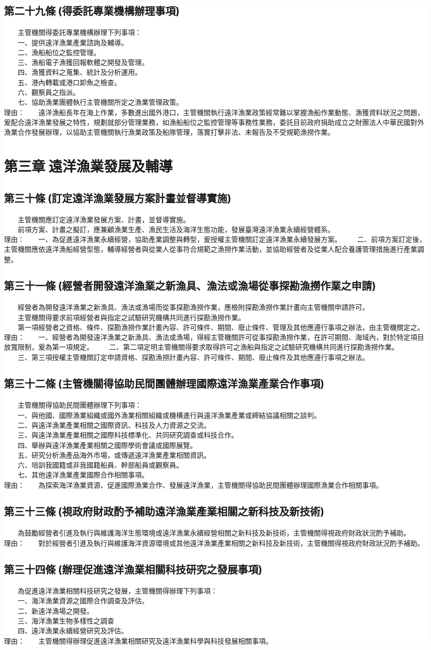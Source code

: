 第二十九條 (得委託專業機構辦理事項)
-----------------------------------
　　主管機關得委託專業機構辦理下列事項：  
　　一、提供遠洋漁業產業諮詢及輔導。  
　　二、漁船船位之監控管理。  
　　三、漁船電子漁獲回報軟體之開發及管理。  
　　四、漁獲資料之蒐集、統計及分析運用。  
　　五、港內轉載或港口卸魚之檢查。  
　　六、觀察員之指派。  
　　七、協助漁業團體執行主管機關所定之漁業管理政策。  
理由：　　遠洋漁船長年在海上作業，多數進出國外港口，主管機關執行遠洋漁業政策經常難以掌握漁船作業動態、漁獲資料狀況之問題，爰配合遠洋漁業發展之特性，規劃就部分管理業務，如漁船船位之監控管理等事務性業務，委託目前政府捐助成立之財團法人中華民國對外漁業合作發展辦理，以協助主管機關執行漁業政策及船隊管理，落實打擊非法、未報告及不受規範漁撈作業。

第三章  遠洋漁業發展及輔導
==========================
第三十條 (訂定遠洋漁業發展方案計畫並督導實施)
---------------------------------------------
　　主管機關應訂定遠洋漁業發展方案、計畫，並督導實施。  
　　前項方案、計畫之擬訂，應兼顧漁業生產、漁民生活及海洋生態功能，發展臺灣遠洋漁業永續經營體系。  
理由：　　一、為促進遠洋漁業永續經營，協助產業調整與轉型，爰授權主管機關訂定遠洋漁業永續發展方案。
　　二、前項方案訂定後，主管機關應依遠洋漁船經營型態，輔導經營者與從業人從事符合規範之漁撈作業活動，並協助經營者及從業人配合養護管理措施進行產業調整。

第三十一條 (經營者開發遠洋漁業之新漁具、漁法或漁場從事探勘漁撈作業之申請)
-------------------------------------------------------------------------
　　經營者為開發遠洋漁業之新漁具、漁法或漁場而從事探勘漁撈作業，應檢附探勘漁撈作業計畫向主管機關申請許可。  
　　主管機關得要求前項經營者與指定之試驗研究機構共同進行探勘漁撈作業。  
　　第一項經營者之資格、條件、探勘漁撈作業計畫內容、許可條件、期間、廢止條件、管理及其他應遵行事項之辦法，由主管機關定之。  
理由：　　一、經營者為開發遠洋漁業之新漁具、漁法或漁場，得經主管機關許可從事探勘漁撈作業，在許可期間、海域內，對於特定項目放寬限制，爰為第一項規定。
　　二、第二項定明主管機關得要求取得許可之漁船與指定之試驗研究機構共同進行探勘漁撈作業。
　　三、第三項授權主管機關訂定申請資格、探勘漁撈計畫內容、許可條件、期間、廢止條件及其他應遵行事項之辦法。

第三十二條 (主管機關得協助民間團體辦理國際遠洋漁業產業合作事項)
---------------------------------------------------------------
　　主管機關得協助民間團體辦理下列事項：  
　　一、與他國、國際漁業組織或國外漁業相關組織或機構進行與遠洋漁業產業或締結協議相關之談判。  
　　二、與遠洋漁業產業相關之國際資訊、科技及人力資源之交流。  
　　三、與遠洋漁業產業相關之國際科技標準化、共同研究調查或科技合作。  
　　四、舉辦與遠洋漁業產業相關之國際學術會議或國際展覽。  
　　五、研究分析漁產品海外市場，或傳遞遠洋漁業產業相關資訊。  
　　六、培訓我國籍或非我國籍船員、幹部船員或觀察員。  
　　七、其他遠洋漁業產業國際合作相關事項。  
理由：　　為探索海洋漁業資源、促進國際漁業合作、發展遠洋漁業，主管機關得協助民間團體辦理國際漁業合作相關事項。

第三十三條 (視政府財政酌予補助遠洋漁業產業相關之新科技及新技術)
---------------------------------------------------------------
　　為鼓勵經營者引進及執行與維護海洋生態環境或遠洋漁業永續經營相關之新科技及新技術，主管機關得視政府財政狀況酌予補助。  
理由：　　對於經營者引進及執行與維護海洋資源環境或其他遠洋漁業產業相關之新科技及新技術，主管機關得視政府財政狀況酌予補助。

第三十四條 (辦理促進遠洋漁業相關科技研究之發展事項)
---------------------------------------------------
　　為促進遠洋漁業相關科技研究之發展，主管機關得辦理下列事項：  
　　一、海洋漁業資源之國際合作調查及評估。  
　　二、新遠洋漁場之開發。  
　　三、海洋漁業生物多樣性之調查  
　　四、遠洋漁業永續經營研究及評估。  
理由：　　主管機關得辦理促進遠洋漁業相關研究及遠洋漁業科學與科技發展相關事項。
